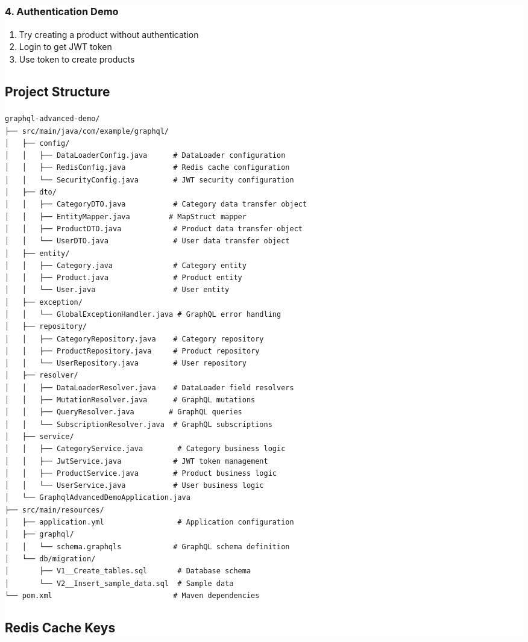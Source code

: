 ### 4. Authentication Demo
1. Try creating a product without authentication
2. Login to get JWT token
3. Use token to create products

## Project Structure

```
graphql-advanced-demo/
├── src/main/java/com/example/graphql/
│   ├── config/
│   │   ├── DataLoaderConfig.java      # DataLoader configuration
│   │   ├── RedisConfig.java           # Redis cache configuration
│   │   └── SecurityConfig.java        # JWT security configuration
│   ├── dto/
│   │   ├── CategoryDTO.java           # Category data transfer object
│   │   ├── EntityMapper.java         # MapStruct mapper
│   │   ├── ProductDTO.java            # Product data transfer object
│   │   └── UserDTO.java               # User data transfer object
│   ├── entity/
│   │   ├── Category.java              # Category entity
│   │   ├── Product.java               # Product entity
│   │   └── User.java                  # User entity
│   ├── exception/
│   │   └── GlobalExceptionHandler.java # GraphQL error handling
│   ├── repository/
│   │   ├── CategoryRepository.java    # Category repository
│   │   ├── ProductRepository.java     # Product repository
│   │   └── UserRepository.java        # User repository
│   ├── resolver/
│   │   ├── DataLoaderResolver.java    # DataLoader field resolvers
│   │   ├── MutationResolver.java      # GraphQL mutations
│   │   ├── QueryResolver.java        # GraphQL queries
│   │   └── SubscriptionResolver.java  # GraphQL subscriptions
│   ├── service/
│   │   ├── CategoryService.java        # Category business logic
│   │   ├── JwtService.java            # JWT token management
│   │   ├── ProductService.java        # Product business logic
│   │   └── UserService.java           # User business logic
│   └── GraphqlAdvancedDemoApplication.java
├── src/main/resources/
│   ├── application.yml                 # Application configuration
│   ├── graphql/
│   │   └── schema.graphqls            # GraphQL schema definition
│   └── db/migration/
│       ├── V1__Create_tables.sql       # Database schema
│       └── V2__Insert_sample_data.sql  # Sample data
└── pom.xml                            # Maven dependencies
```

## Redis Cache Keys
